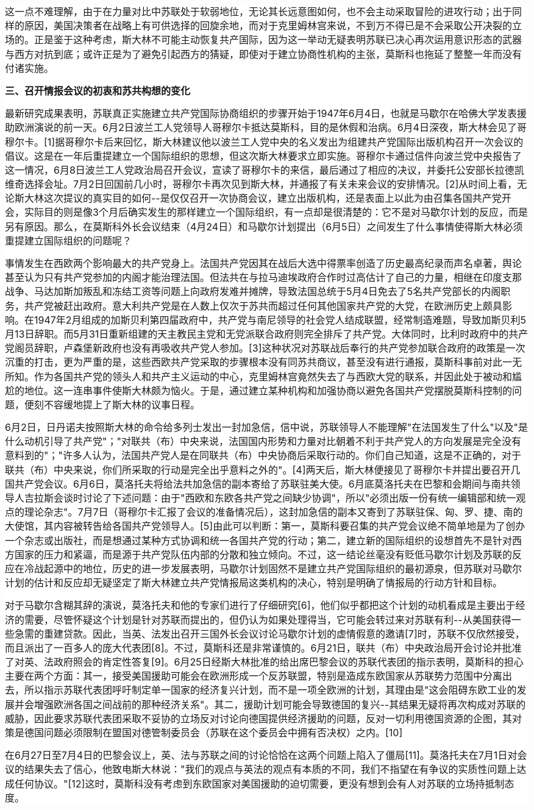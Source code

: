  </p>
 <p>
  <span style="font-size: 12pt;">
   这一点不难理解，由于在力量对比中苏联处于软弱地位，无论其长远意图如何，也不会主动采取冒险的进攻行动；出于同样的原因，美国决策者在战略上有可供选择的回旋余地，而对于克里姆林宫来说，不到万不得已是不会采取公开决裂的立场的。正是鉴于这种考虑，斯大林不可能主动恢复共产国际，因为这一举动无疑表明苏联已决心再次运用意识形态的武器与西方对抗到底；或许正是为了避免引起西方的猜疑，即使对于建立协商性机构的主张，莫斯科也拖延了整整一年而没有付诸实施。
  </span>
 </p>
 <p>
 </p>
 <p>
  <span style="font-size: 12pt;">
   <strong>
    三、召开情报会议的初衷和苏共构想的变化
   </strong>
  </span>
 </p>
 <p>
 </p>
 <p>
  <span style="font-size: 12pt;">
   最新研究成果表明，苏联真正实施建立共产党国际协商组织的步骤开始于1947年6月4日，也就是马歇尔在哈佛大学发表援助欧洲演说的前一天。6月2日波兰工人党领导人哥穆尔卡抵达莫斯科，目的是休假和治病。6月4日深夜，斯大林会见了哥穆尔卡。[1]据哥穆尔卡后来回忆，斯大林建议他以波兰工人党中央的名义发出为组建共产党国际出版机构召开一次会议的倡议。这是在一年后重提建立一个国际组织的思想，但这次斯大林要求立即实施。哥穆尔卡通过信件向波兰党中央报告了这一情况，6月8日波兰工人党政治局召开会议，宣读了哥穆尔卡的来信，最后通过了相应的决议，并委托公安部长拉德凯维奇选择会址。7月2日回国前几小时，哥穆尔卡再次见到斯大林，并通报了有关未来会议的安排情况。[2]从时间上看，无论斯大林这次提议的真实目的如何--是仅仅召开一次协商会议，建立出版机构，还是表面上以此为由召集各国共产党开会，实际目的则是像3个月后确实发生的那样建立一个国际组织，有一点却是很清楚的：它不是对马歇尔计划的反应，而是另有原因。那么，在莫斯科外长会议结束（4月24日）和马歇尔计划提出（6月5日）之间发生了什么事情使得斯大林必须重提建立国际组织的问题呢？
  </span>
 </p>
 <p>
  <span style="font-size: 12pt;">
   事情发生在西欧两个影响最大的共产党身上。法国共产党因其在战后大选中得票率创造了历史最高纪录而声名卓著，舆论甚至认为只有共产党参加的内阁才能治理法国。但法共在与拉马迪埃政府合作时过高估计了自己的力量，相继在印度支那战争、马达加斯加叛乱和冻结工资等问题上向政府发难并摊牌，导致法国总统于5月4日免去了5名共产党部长的内阁职务，共产党被赶出政府。意大利共产党是在人数上仅次于苏共而超过任何其他国家共产党的大党，在欧洲历史上颇具影响。在1947年2月组成的加斯贝利第四届政府中，共产党与南尼领导的社会党人结成联盟，经常制造难题，导致加斯贝利5月13日辞职。而5月31日重新组建的天主教民主党和无党派联合政府则完全排斥了共产党。大体同时，比利时政府中的共产党阁员辞职，卢森堡新政府也没有再吸收共产党人参加。[3]这种状况对苏联战后奉行的共产党参加联合政府的政策是一次沉重的打击，更为严重的是，这些西欧共产党采取的步骤根本没有同苏共商议，甚至没有进行通报，莫斯科事前对此一无所知。作为各国共产党的领头人和共产主义运动的中心，克里姆林宫竟然失去了与西欧大党的联系，并因此处于被动和尴尬的地位。这一连串事件使斯大林颇为恼火。于是，通过建立某种机构和加强协商以避免各国共产党摆脱莫斯科控制的问题，便刻不容缓地提上了斯大林的议事日程。
  </span>
 </p>
 <p>
  <span style="font-size: 12pt;">
   6月2日，日丹诺夫按照斯大林的命令给多列士发出一封加急信，信中说，苏联领导人不能理解"在法国发生了什么"以及"是什么动机引导了共产党"；"对联共（布）中央来说，法国国内形势和力量对比朝着不利于共产党人的方向发展是完全没有意料到的"；"许多人认为，法国共产党人是在同联共（布）中央协商后采取行动的。你们自己知道，这是不正确的，对于联共（布）中央来说，你们所采取的行动是完全出乎意料之外的"。[4]两天后，斯大林便接见了哥穆尔卡并提出要召开几国共产党会议。6月6日，莫洛托夫将给法共加急信的副本寄给了苏联驻美大使。6月底莫洛托夫在巴黎和会期间与南共领导人吉拉斯会谈时讨论了下述问题：由于"西欧和东欧各共产党之间缺少协调"，所以"必须出版一份有统一编辑部和统一观点的理论杂志"。7月7日（哥穆尔卡汇报了会议的准备情况后），这封加急信的副本又寄到了苏联驻保、匈、罗、捷、南的大使馆，其内容被转告给各国共产党领导人。[5]由此可以判断：第一，莫斯科要召集的共产党会议绝不简单地是为了创办一个杂志或出版社，而是想通过某种方式协调和统一各国共产党的行动；第二，建立新的国际组织的设想首先不是针对西方国家的压力和紧逼，而是源于共产党队伍内部的分散和独立倾向。不过，这一结论丝毫没有贬低马歇尔计划及苏联的反应在冷战起源中的地位，历史的进一步发展表明，马歇尔计划固然不是建立共产党国际组织的最初源泉，但苏联对马歇尔计划的估计和反应却无疑坚定了斯大林建立共产党情报局这类机构的决心，特别是明确了情报局的行动方针和目标。
  </span>
 </p>
 <p>
  <span style="font-size: 12pt;">
   对于马歇尔含糊其辞的演说，莫洛托夫和他的专家们进行了仔细研究[6]，他们似乎都把这个计划的动机看成是主要出于经济的需要，尽管怀疑这个计划是针对苏联而提出的，但仍认为如果处理得当，它可能会转过来对苏联有利--从美国获得一些急需的重建贷款。因此，当英、法发出召开三国外长会议讨论马歇尔计划的虚情假意的邀请[7]时，苏联不仅欣然接受，而且派出了一百多人的庞大代表团[8]。不过，莫斯科还是非常谨慎的。6月21日，联共（布）中央政治局开会讨论并批准了对英、法政府照会的肯定性答复[9]。6月25日经斯大林批准的给出席巴黎会议的苏联代表团的指示表明，莫斯科的担心主要在两个方面：其一，接受美国援助可能会在欧洲形成一个反苏联盟，特别是造成东欧国家从苏联势力范围中分离出去，所以指示苏联代表团呼吁制定单一国家的经济复兴计划，而不是一项全欧洲的计划，其理由是"这会阻碍东欧工业的发展并会增强欧洲各国之间战前的那种经济关系"。其二，援助计划可能会导致德国的复兴--其结果无疑将再次构成对苏联的威胁，因此要求苏联代表团采取不妥协的立场反对讨论向德国提供经济援助的问题，反对一切利用德国资源的企图，其对策是德国问题必须限制在盟国对德管制委员会（苏联在这个委员会中拥有否决权）之内。[10]
  </span>
 </p>
 <p>
  <span style="font-size: 12pt;">
   在6月27日至7月4日的巴黎会议上，英、法与苏联之间的讨论恰恰在这两个问题上陷入了僵局[11]。莫洛托夫在7月1日对会议的结果失去了信心，他致电斯大林说："我们的观点与英法的观点有本质的不同，我们不指望在有争议的实质性问题上达成任何协议。"[12]这时，莫斯科没有考虑到东欧国家对美国援助的迫切需要，更没有想到会有人对苏联的立场持抵制态度。